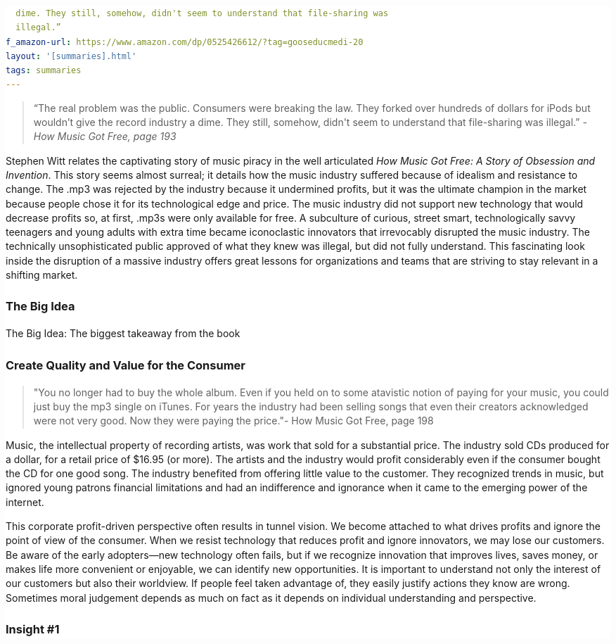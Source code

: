 ```yaml
  dime. They still, somehow, didn't seem to understand that file-sharing was
  illegal.”
f_amazon-url: https://www.amazon.com/dp/0525426612/?tag=gooseducmedi-20
layout: '[summaries].html'
tags: summaries
---
```


> “The real problem was the public. Consumers were breaking the law. They forked over hundreds of dollars for iPods but wouldn’t give the record industry a dime. They still, somehow, didn't seem to understand that file-sharing was illegal.” _\- How Music Got Free, page 193_

Stephen Witt relates the captivating story of music piracy in the well articulated _How Music Got Free: A Story of Obsession and Invention_. This story seems almost surreal; it details how the music industry suffered because of idealism and resistance to change. The .mp3 was rejected by the industry because it undermined profits, but it was the ultimate champion in the market because people chose it for its technological edge and price. The music industry did not support new technology that would decrease profits so, at first, .mp3s were only available for free. A subculture of curious, street smart, technologically savvy teenagers and young adults with extra time became iconoclastic innovators that irrevocably disrupted the music industry. The technically unsophisticated public approved of what they knew was illegal, but did not fully understand. This fascinating look inside the disruption of a massive industry offers great lessons for organizations and teams that are striving to stay relevant in a shifting market.

### The Big Idea

The Big Idea: The biggest takeaway from the book

### Create Quality and Value for the Consumer

> "You no longer had to buy the whole album. Even if you held on to some atavistic notion of paying for your music, you could just buy the mp3 single on iTunes. For years the industry had been selling songs that even their creators acknowledged were not very good. Now they were paying the price."- How Music Got Free, page 198

Music, the intellectual property of recording artists, was work that sold for a substantial price. The industry sold CDs produced for a dollar, for a retail price of $16.95 (or more). The artists and the industry would profit considerably even if the consumer bought the CD for one good song. The industry benefited from offering little value to the customer. They recognized trends in music, but ignored young patrons financial limitations and had an indifference and ignorance when it came to the emerging power of the internet.

This corporate profit-driven perspective often results in tunnel vision. We become attached to what drives profits and ignore the point of view of the consumer. When we resist technology that reduces profit and ignore innovators, we may lose our customers. Be aware of the early adopters—new technology often fails, but if we recognize innovation that improves lives, saves money, or makes life more convenient or enjoyable, we can identify new opportunities. It is important to understand not only the interest of our customers but also their worldview. If people feel taken advantage of, they easily justify actions they know are wrong. Sometimes moral judgement depends as much on fact as it depends on individual understanding and perspective.

### Insight #1
